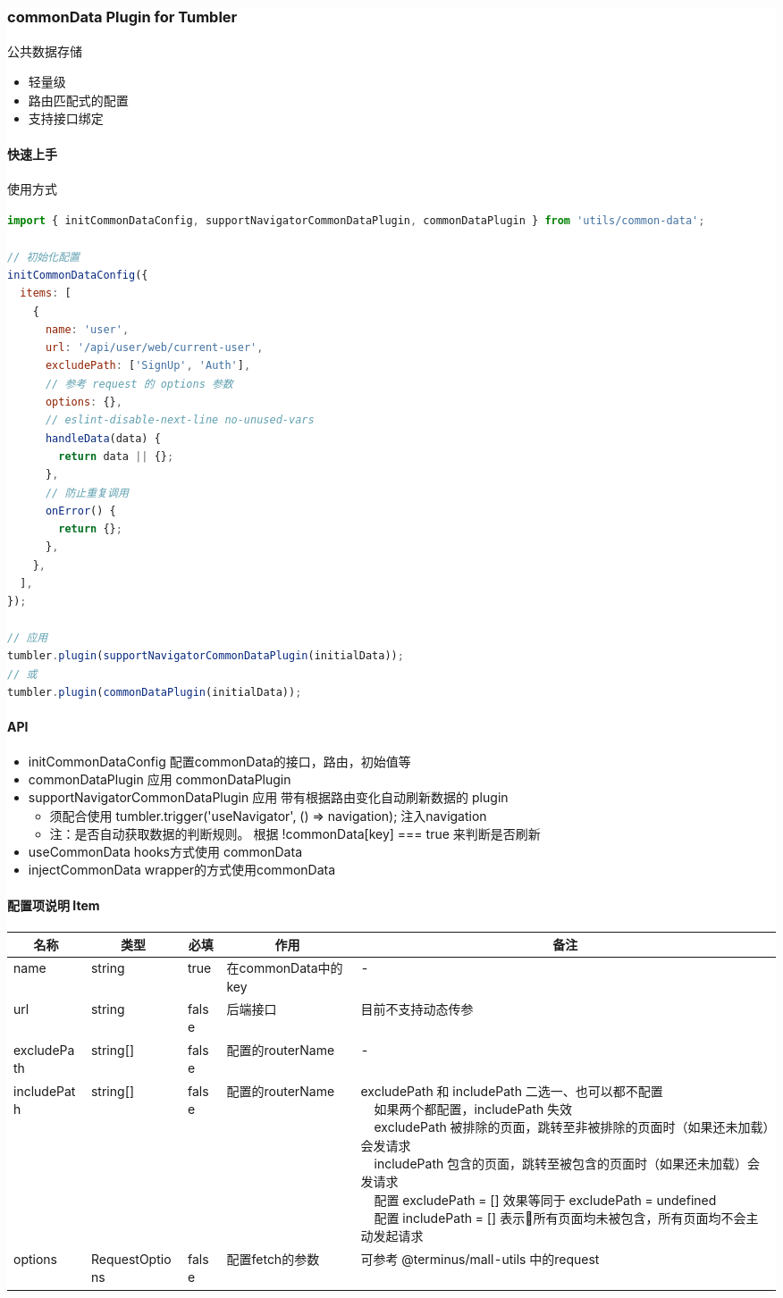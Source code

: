### commonData Plugin for Tumbler

公共数据存储

- 轻量级
- 路由匹配式的配置
- 支持接口绑定

#### 快速上手

使用方式

```javascript
import { initCommonDataConfig, supportNavigatorCommonDataPlugin, commonDataPlugin } from 'utils/common-data';

// 初始化配置
initCommonDataConfig({
  items: [
    {
      name: 'user',
      url: '/api/user/web/current-user',
      excludePath: ['SignUp', 'Auth'],
      // 参考 request 的 options 参数
      options: {},
      // eslint-disable-next-line no-unused-vars
      handleData(data) {
        return data || {};
      },
      // 防止重复调用
      onError() {
        return {};
      },
    },
  ],
});

// 应用
tumbler.plugin(supportNavigatorCommonDataPlugin(initialData));
// 或
tumbler.plugin(commonDataPlugin(initialData));
```

#### API

- initCommonDataConfig      配置commonData的接口，路由，初始值等
- commonDataPlugin          应用 commonDataPlugin
- supportNavigatorCommonDataPlugin 应用 带有根据路由变化自动刷新数据的 plugin
  + 须配合使用 tumbler.trigger('useNavigator', () => navigation); 注入navigation
  + 注：是否自动获取数据的判断规则。 根据 !commonData[key] === true 来判断是否刷新
- useCommonData             hooks方式使用 commonData
- injectCommonData          wrapper的方式使用commonData

#### 配置项说明 Item
|名称|类型|必填|作用|备注|
---|---|---|---|---
name| string | true | 在commonData中的key | -
url | string | false| 后端接口 | 目前不支持动态传参
excludePath | string[] | false | 配置的routerName | -
includePath | string[] | false | 配置的routerName | excludePath 和 includePath 二选一、也可以都不配置<br >&nbsp;&nbsp;&nbsp;&nbsp;如果两个都配置，includePath 失效<br >&nbsp;&nbsp;&nbsp;&nbsp;excludePath 被排除的页面，跳转至非被排除的页面时（如果还未加载）会发请求<br >&nbsp;&nbsp;&nbsp;&nbsp;includePath 包含的页面，跳转至被包含的页面时（如果还未加载）会发请求<br >&nbsp;&nbsp;&nbsp;&nbsp;配置 excludePath = [] 效果等同于 excludePath = undefined<br >&nbsp;&nbsp;&nbsp;&nbsp;配置 includePath = [] 表示所有页面均未被包含，所有页面均不会主动发起请求
options | RequestOptions | false | 配置fetch的参数 | 可参考 @terminus/mall-utils 中的request

  [key: string]: any;
